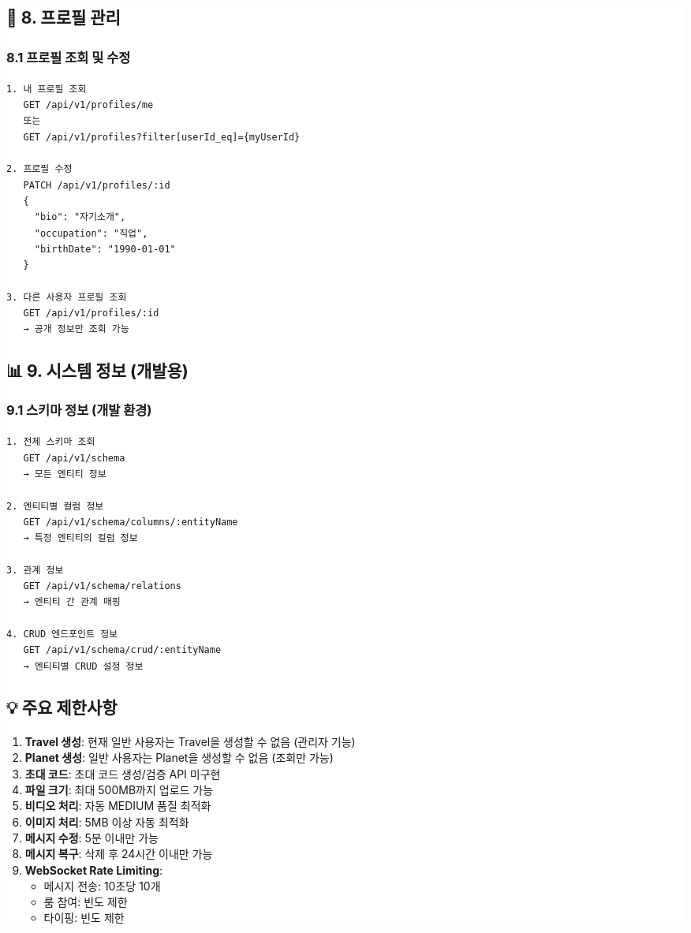 ## 🔐 8. 프로필 관리

### 8.1 프로필 조회 및 수정
```
1. 내 프로필 조회
   GET /api/v1/profiles/me
   또는
   GET /api/v1/profiles?filter[userId_eq]={myUserId}

2. 프로필 수정
   PATCH /api/v1/profiles/:id
   {
     "bio": "자기소개",
     "occupation": "직업",
     "birthDate": "1990-01-01"
   }

3. 다른 사용자 프로필 조회
   GET /api/v1/profiles/:id
   → 공개 정보만 조회 가능
```

## 📊 9. 시스템 정보 (개발용)

### 9.1 스키마 정보 (개발 환경)
```
1. 전체 스키마 조회
   GET /api/v1/schema
   → 모든 엔티티 정보

2. 엔티티별 컬럼 정보
   GET /api/v1/schema/columns/:entityName
   → 특정 엔티티의 컬럼 정보

3. 관계 정보
   GET /api/v1/schema/relations
   → 엔티티 간 관계 매핑

4. CRUD 엔드포인트 정보
   GET /api/v1/schema/crud/:entityName
   → 엔티티별 CRUD 설정 정보
```

## 💡 주요 제한사항

1. **Travel 생성**: 현재 일반 사용자는 Travel을 생성할 수 없음 (관리자 기능)
2. **Planet 생성**: 일반 사용자는 Planet을 생성할 수 없음 (조회만 가능)
3. **초대 코드**: 초대 코드 생성/검증 API 미구현
4. **파일 크기**: 최대 500MB까지 업로드 가능
5. **비디오 처리**: 자동 MEDIUM 품질 최적화
6. **이미지 처리**: 5MB 이상 자동 최적화
7. **메시지 수정**: 5분 이내만 가능
8. **메시지 복구**: 삭제 후 24시간 이내만 가능
9. **WebSocket Rate Limiting**: 
   - 메시지 전송: 10초당 10개
   - 룸 참여: 빈도 제한
   - 타이핑: 빈도 제한
